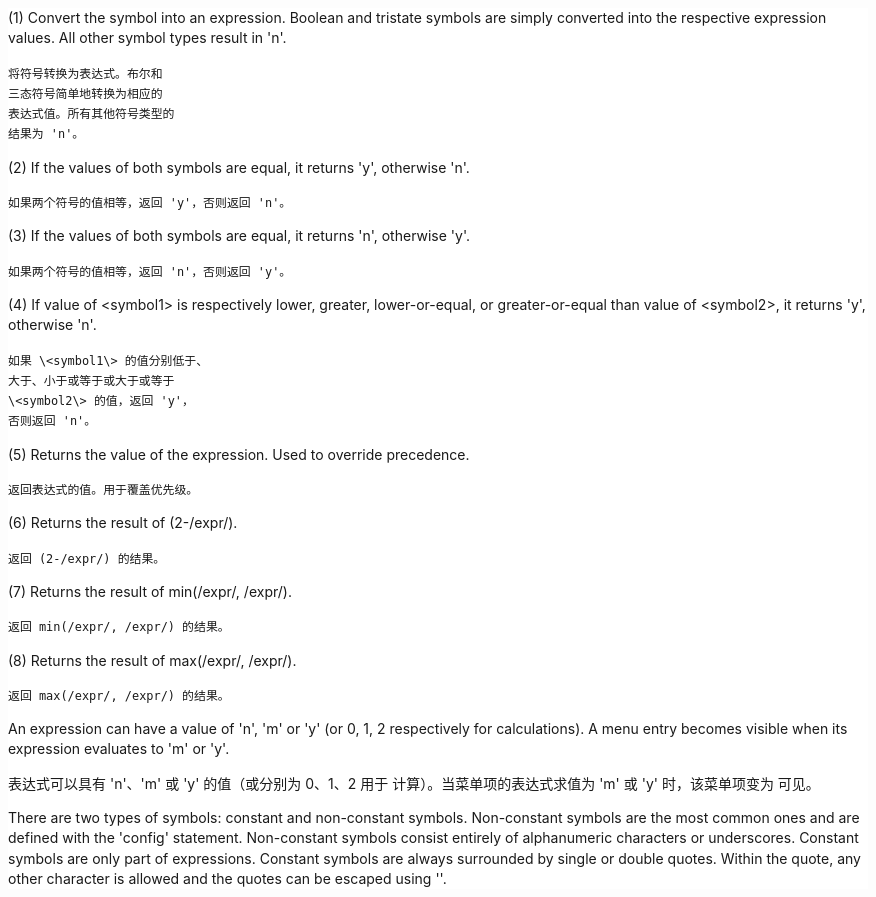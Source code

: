 (1) Convert the symbol into an expression. Boolean and tristate symbols
    are simply converted into the respective expression values. All
    other symbol types result in \'n\'.

    将符号转换为表达式。布尔和
    三态符号简单地转换为相应的
    表达式值。所有其他符号类型的
    结果为 'n'。

(2) If the values of both symbols are equal, it returns \'y\', otherwise
    \'n\'.

    如果两个符号的值相等，返回 'y'，否则返回 'n'。

(3) If the values of both symbols are equal, it returns \'n\', otherwise
    \'y\'.

    如果两个符号的值相等，返回 'n'，否则返回 'y'。

(4) If value of \<symbol1\> is respectively lower, greater,
    lower-or-equal, or greater-or-equal than value of \<symbol2\>, it
    returns \'y\', otherwise \'n\'.

    如果 \<symbol1\> 的值分别低于、
    大于、小于或等于或大于或等于
    \<symbol2\> 的值，返回 'y'，
    否则返回 'n'。

(5) Returns the value of the expression. Used to override precedence.

    返回表达式的值。用于覆盖优先级。

(6) Returns the result of (2-/expr/).

    返回 (2-/expr/) 的结果。

(7) Returns the result of min(/expr/, /expr/).

    返回 min(/expr/, /expr/) 的结果。

(8) Returns the result of max(/expr/, /expr/).

    返回 max(/expr/, /expr/) 的结果。

An expression can have a value of \'n\', \'m\' or \'y\' (or 0, 1, 2
respectively for calculations). A menu entry becomes visible when its
expression evaluates to \'m\' or \'y\'.

表达式可以具有 'n'、'm' 或 'y'
的值（或分别为 0、1、2 用于
计算）。当菜单项的表达式求值为
'm' 或 'y' 时，该菜单项变为
可见。

There are two types of symbols: constant and non-constant symbols.
Non-constant symbols are the most common ones and are defined with the
\'config\' statement. Non-constant symbols consist entirely of
alphanumeric characters or underscores. Constant symbols are only part
of expressions. Constant symbols are always surrounded by single or
double quotes. Within the quote, any other character is allowed and the
quotes can be escaped using \'\'.
